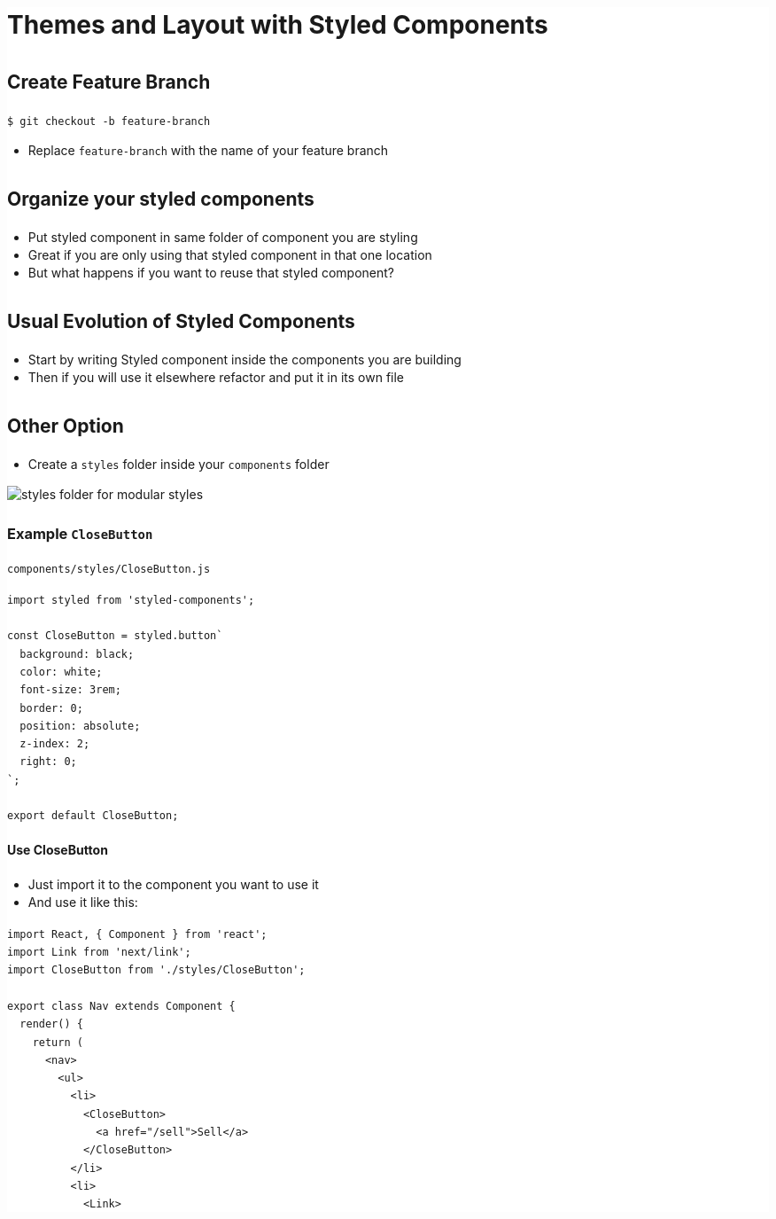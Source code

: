 # Themes and Layout with Styled Components
## Create Feature Branch
`$ git checkout -b feature-branch`

* Replace `feature-branch` with the name of your feature branch

## Organize your styled components
* Put styled component in same folder of component you are styling
* Great if you are only using that styled component in that one location
* But what happens if you want to reuse that styled component?

## Usual Evolution of Styled Components
* Start by writing Styled component inside the components you are building
* Then if you will use it elsewhere refactor and put it in its own file

## Other Option
* Create a `styles` folder inside your `components` folder

![styles folder for modular styles](https://i.imgur.com/g0Loq9e.png)

### Example `CloseButton`
`components/styles/CloseButton.js`

```
import styled from 'styled-components';

const CloseButton = styled.button`
  background: black;
  color: white;
  font-size: 3rem;
  border: 0;
  position: absolute;
  z-index: 2;
  right: 0;
`;

export default CloseButton;
```

#### Use CloseButton
* Just import it to the component you want to use it
* And use it like this:

```
import React, { Component } from 'react';
import Link from 'next/link';
import CloseButton from './styles/CloseButton';

export class Nav extends Component {
  render() {
    return (
      <nav>
        <ul>
          <li>
            <CloseButton>
              <a href="/sell">Sell</a>
            </CloseButton>
          </li>
          <li>
            <Link>
```